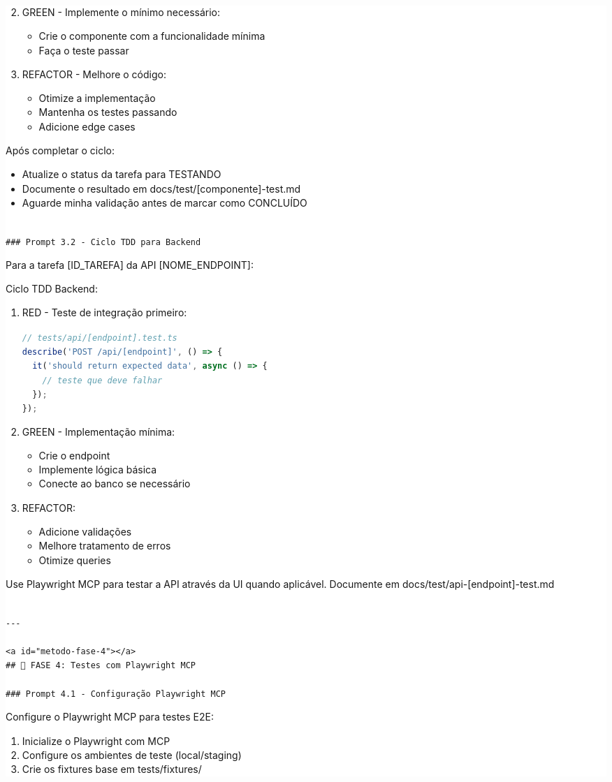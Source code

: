 2. GREEN - Implemente o mínimo necessário:
   - Crie o componente com a funcionalidade mínima
   - Faça o teste passar

3. REFACTOR - Melhore o código:
   - Otimize a implementação
   - Mantenha os testes passando
   - Adicione edge cases

Após completar o ciclo:
- Atualize o status da tarefa para TESTANDO
- Documente o resultado em docs/test/[componente]-test.md
- Aguarde minha validação antes de marcar como CONCLUÍDO
```

### Prompt 3.2 - Ciclo TDD para Backend
```
Para a tarefa [ID_TAREFA] da API [NOME_ENDPOINT]:

Ciclo TDD Backend:

1. RED - Teste de integração primeiro:
   ```typescript
   // tests/api/[endpoint].test.ts
   describe('POST /api/[endpoint]', () => {
     it('should return expected data', async () => {
       // teste que deve falhar
     });
   });
   ```

2. GREEN - Implementação mínima:
   - Crie o endpoint
   - Implemente lógica básica
   - Conecte ao banco se necessário

3. REFACTOR:
   - Adicione validações
   - Melhore tratamento de erros
   - Otimize queries

Use Playwright MCP para testar a API através da UI quando aplicável.
Documente em docs/test/api-[endpoint]-test.md
```

---

<a id="metodo-fase-4"></a>
## 🧪 FASE 4: Testes com Playwright MCP

### Prompt 4.1 - Configuração Playwright MCP
```
Configure o Playwright MCP para testes E2E:

1. Inicialize o Playwright com MCP
2. Configure os ambientes de teste (local/staging)
3. Crie os fixtures base em tests/fixtures/
